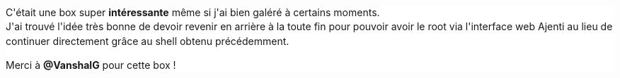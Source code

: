 C'était une box super **intéressante** même si j'ai bien galéré à certains moments.                                                                    
J'ai trouvé l'idée très bonne de devoir revenir en arrière à la toute fin pour pouvoir avoir le root via l'interface web Ajenti au lieu de continuer directement grâce au shell obtenu précédemment.

Merci à **@VanshalG** pour cette box !